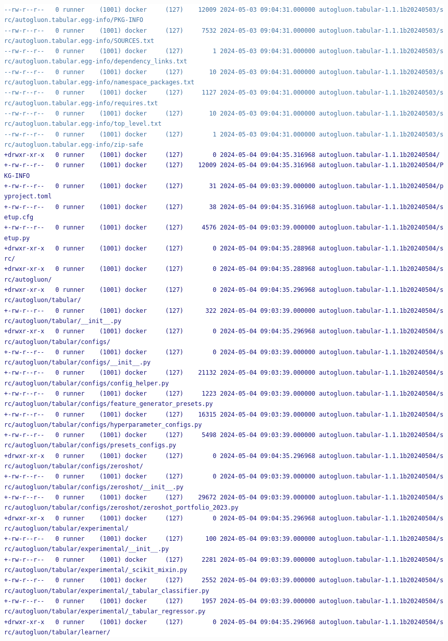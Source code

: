 ```diff
--rw-r--r--   0 runner    (1001) docker     (127)    12009 2024-05-03 09:04:31.000000 autogluon.tabular-1.1.1b20240503/src/autogluon.tabular.egg-info/PKG-INFO
--rw-r--r--   0 runner    (1001) docker     (127)     7532 2024-05-03 09:04:31.000000 autogluon.tabular-1.1.1b20240503/src/autogluon.tabular.egg-info/SOURCES.txt
--rw-r--r--   0 runner    (1001) docker     (127)        1 2024-05-03 09:04:31.000000 autogluon.tabular-1.1.1b20240503/src/autogluon.tabular.egg-info/dependency_links.txt
--rw-r--r--   0 runner    (1001) docker     (127)       10 2024-05-03 09:04:31.000000 autogluon.tabular-1.1.1b20240503/src/autogluon.tabular.egg-info/namespace_packages.txt
--rw-r--r--   0 runner    (1001) docker     (127)     1127 2024-05-03 09:04:31.000000 autogluon.tabular-1.1.1b20240503/src/autogluon.tabular.egg-info/requires.txt
--rw-r--r--   0 runner    (1001) docker     (127)       10 2024-05-03 09:04:31.000000 autogluon.tabular-1.1.1b20240503/src/autogluon.tabular.egg-info/top_level.txt
--rw-r--r--   0 runner    (1001) docker     (127)        1 2024-05-03 09:04:31.000000 autogluon.tabular-1.1.1b20240503/src/autogluon.tabular.egg-info/zip-safe
+drwxr-xr-x   0 runner    (1001) docker     (127)        0 2024-05-04 09:04:35.316968 autogluon.tabular-1.1.1b20240504/
+-rw-r--r--   0 runner    (1001) docker     (127)    12009 2024-05-04 09:04:35.316968 autogluon.tabular-1.1.1b20240504/PKG-INFO
+-rw-r--r--   0 runner    (1001) docker     (127)       31 2024-05-04 09:03:39.000000 autogluon.tabular-1.1.1b20240504/pyproject.toml
+-rw-r--r--   0 runner    (1001) docker     (127)       38 2024-05-04 09:04:35.316968 autogluon.tabular-1.1.1b20240504/setup.cfg
+-rw-r--r--   0 runner    (1001) docker     (127)     4576 2024-05-04 09:03:39.000000 autogluon.tabular-1.1.1b20240504/setup.py
+drwxr-xr-x   0 runner    (1001) docker     (127)        0 2024-05-04 09:04:35.288968 autogluon.tabular-1.1.1b20240504/src/
+drwxr-xr-x   0 runner    (1001) docker     (127)        0 2024-05-04 09:04:35.288968 autogluon.tabular-1.1.1b20240504/src/autogluon/
+drwxr-xr-x   0 runner    (1001) docker     (127)        0 2024-05-04 09:04:35.296968 autogluon.tabular-1.1.1b20240504/src/autogluon/tabular/
+-rw-r--r--   0 runner    (1001) docker     (127)      322 2024-05-04 09:03:39.000000 autogluon.tabular-1.1.1b20240504/src/autogluon/tabular/__init__.py
+drwxr-xr-x   0 runner    (1001) docker     (127)        0 2024-05-04 09:04:35.296968 autogluon.tabular-1.1.1b20240504/src/autogluon/tabular/configs/
+-rw-r--r--   0 runner    (1001) docker     (127)        0 2024-05-04 09:03:39.000000 autogluon.tabular-1.1.1b20240504/src/autogluon/tabular/configs/__init__.py
+-rw-r--r--   0 runner    (1001) docker     (127)    21132 2024-05-04 09:03:39.000000 autogluon.tabular-1.1.1b20240504/src/autogluon/tabular/configs/config_helper.py
+-rw-r--r--   0 runner    (1001) docker     (127)     1223 2024-05-04 09:03:39.000000 autogluon.tabular-1.1.1b20240504/src/autogluon/tabular/configs/feature_generator_presets.py
+-rw-r--r--   0 runner    (1001) docker     (127)    16315 2024-05-04 09:03:39.000000 autogluon.tabular-1.1.1b20240504/src/autogluon/tabular/configs/hyperparameter_configs.py
+-rw-r--r--   0 runner    (1001) docker     (127)     5498 2024-05-04 09:03:39.000000 autogluon.tabular-1.1.1b20240504/src/autogluon/tabular/configs/presets_configs.py
+drwxr-xr-x   0 runner    (1001) docker     (127)        0 2024-05-04 09:04:35.296968 autogluon.tabular-1.1.1b20240504/src/autogluon/tabular/configs/zeroshot/
+-rw-r--r--   0 runner    (1001) docker     (127)        0 2024-05-04 09:03:39.000000 autogluon.tabular-1.1.1b20240504/src/autogluon/tabular/configs/zeroshot/__init__.py
+-rw-r--r--   0 runner    (1001) docker     (127)    29672 2024-05-04 09:03:39.000000 autogluon.tabular-1.1.1b20240504/src/autogluon/tabular/configs/zeroshot/zeroshot_portfolio_2023.py
+drwxr-xr-x   0 runner    (1001) docker     (127)        0 2024-05-04 09:04:35.296968 autogluon.tabular-1.1.1b20240504/src/autogluon/tabular/experimental/
+-rw-r--r--   0 runner    (1001) docker     (127)      100 2024-05-04 09:03:39.000000 autogluon.tabular-1.1.1b20240504/src/autogluon/tabular/experimental/__init__.py
+-rw-r--r--   0 runner    (1001) docker     (127)     2281 2024-05-04 09:03:39.000000 autogluon.tabular-1.1.1b20240504/src/autogluon/tabular/experimental/_scikit_mixin.py
+-rw-r--r--   0 runner    (1001) docker     (127)     2552 2024-05-04 09:03:39.000000 autogluon.tabular-1.1.1b20240504/src/autogluon/tabular/experimental/_tabular_classifier.py
+-rw-r--r--   0 runner    (1001) docker     (127)     1957 2024-05-04 09:03:39.000000 autogluon.tabular-1.1.1b20240504/src/autogluon/tabular/experimental/_tabular_regressor.py
+drwxr-xr-x   0 runner    (1001) docker     (127)        0 2024-05-04 09:04:35.296968 autogluon.tabular-1.1.1b20240504/src/autogluon/tabular/learner/
```